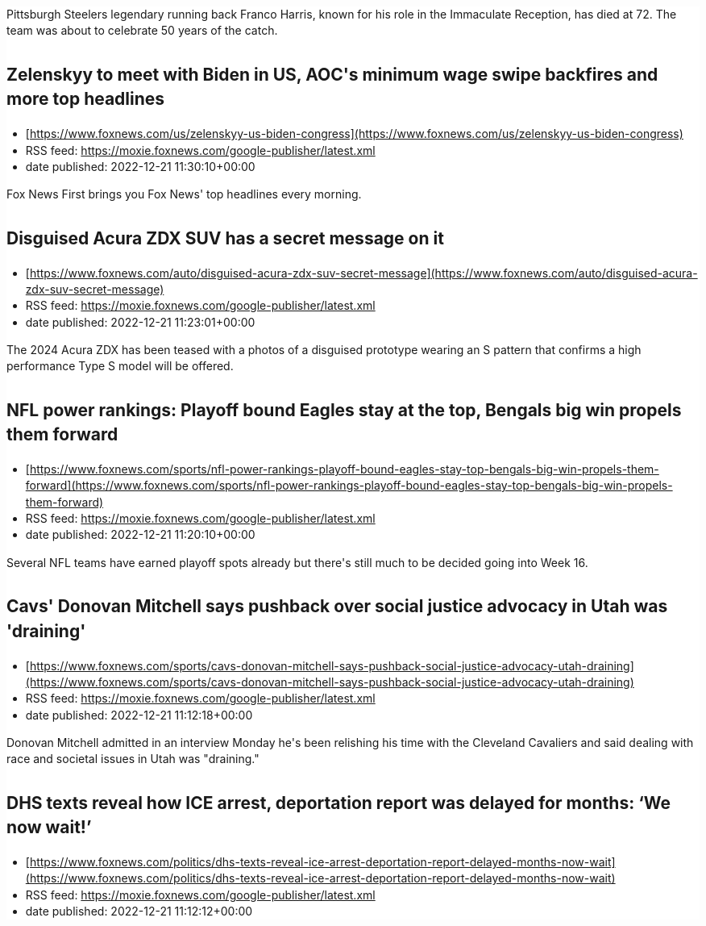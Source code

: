 Pittsburgh Steelers legendary running back Franco Harris, known for his role in the Immaculate Reception, has died at 72. The team was about to celebrate 50 years of the catch.

## Zelenskyy to meet with Biden in US, AOC's minimum wage swipe backfires and more top headlines
 - [https://www.foxnews.com/us/zelenskyy-us-biden-congress](https://www.foxnews.com/us/zelenskyy-us-biden-congress)
 - RSS feed: https://moxie.foxnews.com/google-publisher/latest.xml
 - date published: 2022-12-21 11:30:10+00:00

Fox News First brings you Fox News' top headlines every morning.

## Disguised Acura ZDX SUV has a secret message on it
 - [https://www.foxnews.com/auto/disguised-acura-zdx-suv-secret-message](https://www.foxnews.com/auto/disguised-acura-zdx-suv-secret-message)
 - RSS feed: https://moxie.foxnews.com/google-publisher/latest.xml
 - date published: 2022-12-21 11:23:01+00:00

The 2024 Acura ZDX has been teased with a photos of a disguised prototype wearing an S pattern that confirms a high performance Type S model will be offered.

## NFL power rankings: Playoff bound Eagles stay at the top, Bengals big win propels them forward
 - [https://www.foxnews.com/sports/nfl-power-rankings-playoff-bound-eagles-stay-top-bengals-big-win-propels-them-forward](https://www.foxnews.com/sports/nfl-power-rankings-playoff-bound-eagles-stay-top-bengals-big-win-propels-them-forward)
 - RSS feed: https://moxie.foxnews.com/google-publisher/latest.xml
 - date published: 2022-12-21 11:20:10+00:00

Several NFL teams have earned playoff spots already but there's still much to be decided going into Week 16.

## Cavs' Donovan Mitchell says pushback over social justice advocacy in Utah was 'draining'
 - [https://www.foxnews.com/sports/cavs-donovan-mitchell-says-pushback-social-justice-advocacy-utah-draining](https://www.foxnews.com/sports/cavs-donovan-mitchell-says-pushback-social-justice-advocacy-utah-draining)
 - RSS feed: https://moxie.foxnews.com/google-publisher/latest.xml
 - date published: 2022-12-21 11:12:18+00:00

Donovan Mitchell admitted in an interview Monday he's been relishing his time with the Cleveland Cavaliers and said dealing with race and societal issues in Utah was "draining."

## DHS texts reveal how ICE arrest, deportation report was delayed for months: ‘We now wait!’
 - [https://www.foxnews.com/politics/dhs-texts-reveal-ice-arrest-deportation-report-delayed-months-now-wait](https://www.foxnews.com/politics/dhs-texts-reveal-ice-arrest-deportation-report-delayed-months-now-wait)
 - RSS feed: https://moxie.foxnews.com/google-publisher/latest.xml
 - date published: 2022-12-21 11:12:12+00:00
